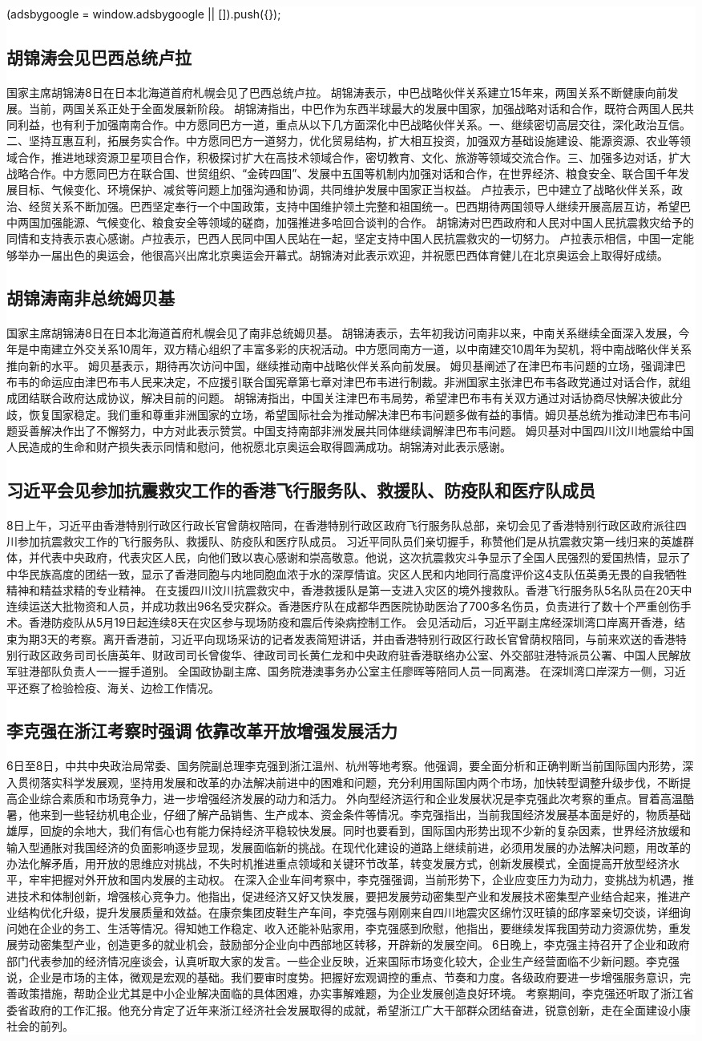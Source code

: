 



 (adsbygoogle = window.adsbygoogle || []).push({});

 
## 胡锦涛会见巴西总统卢拉


国家主席胡锦涛8日在日本北海道首府札幌会见了巴西总统卢拉。
胡锦涛表示，中巴战略伙伴关系建立15年来，两国关系不断健康向前发展。当前，两国关系正处于全面发展新阶段。
胡锦涛指出，中巴作为东西半球最大的发展中国家，加强战略对话和合作，既符合两国人民共同利益，也有利于加强南南合作。中方愿同巴方一道，重点从以下几方面深化中巴战略伙伴关系。一、继续密切高层交往，深化政治互信。二、坚持互惠互利，拓展务实合作。中方愿同巴方一道努力，优化贸易结构，扩大相互投资，加强双方基础设施建设、能源资源、农业等领域合作，推进地球资源卫星项目合作，积极探讨扩大在高技术领域合作，密切教育、文化、旅游等领域交流合作。三、加强多边对话，扩大战略合作。中方愿同巴方在联合国、世贸组织、“金砖四国”、发展中五国等机制内加强对话和合作，在世界经济、粮食安全、联合国千年发展目标、气候变化、环境保护、减贫等问题上加强沟通和协调，共同维护发展中国家正当权益。
卢拉表示，巴中建立了战略伙伴关系，政治、经贸关系不断加强。巴西坚定奉行一个中国政策，支持中国维护领土完整和祖国统一。巴西期待两国领导人继续开展高层互访，希望巴中两国加强能源、气候变化、粮食安全等领域的磋商，加强推进多哈回合谈判的合作。
胡锦涛对巴西政府和人民对中国人民抗震救灾给予的同情和支持表示衷心感谢。卢拉表示，巴西人民同中国人民站在一起，坚定支持中国人民抗震救灾的一切努力。
卢拉表示相信，中国一定能够举办一届出色的奥运会，他很高兴出席北京奥运会开幕式。胡锦涛对此表示欢迎，并祝愿巴西体育健儿在北京奥运会上取得好成绩。


## 胡锦涛南非总统姆贝基


国家主席胡锦涛8日在日本北海道首府札幌会见了南非总统姆贝基。
胡锦涛表示，去年初我访问南非以来，中南关系继续全面深入发展，今年是中南建立外交关系10周年，双方精心组织了丰富多彩的庆祝活动。中方愿同南方一道，以中南建交10周年为契机，将中南战略伙伴关系推向新的水平。
姆贝基表示，期待再次访问中国，继续推动南中战略伙伴关系向前发展。
姆贝基阐述了在津巴布韦问题的立场，强调津巴布韦的命运应由津巴布韦人民来决定，不应援引联合国宪章第七章对津巴布韦进行制裁。非洲国家主张津巴布韦各政党通过对话合作，就组成团结联合政府达成协议，解决目前的问题。
胡锦涛指出，中国关注津巴布韦局势，希望津巴布韦有关双方通过对话协商尽快解决彼此分歧，恢复国家稳定。我们重和尊重非洲国家的立场，希望国际社会为推动解决津巴布韦问题多做有益的事情。姆贝基总统为推动津巴布韦问题妥善解决作出了不懈努力，中方对此表示赞赏。中国支持南部非洲发展共同体继续调解津巴布韦问题。
姆贝基对中国四川汶川地震给中国人民造成的生命和财产损失表示同情和慰问，他祝愿北京奥运会取得圆满成功。胡锦涛对此表示感谢。


## 习近平会见参加抗震救灾工作的香港飞行服务队、救援队、防疫队和医疗队成员


8日上午，习近平由香港特别行政区行政长官曾荫权陪同，在香港特别行政区政府飞行服务队总部，亲切会见了香港特别行政区政府派往四川参加抗震救灾工作的飞行服务队、救援队、防疫队和医疗队成员。
习近平同队员们亲切握手，称赞他们是从抗震救灾第一线归来的英雄群体，并代表中央政府，代表灾区人民，向他们致以衷心感谢和崇高敬意。他说，这次抗震救灾斗争显示了全国人民强烈的爱国热情，显示了中华民族高度的团结一致，显示了香港同胞与内地同胞血浓于水的深厚情谊。灾区人民和内地同行高度评价这4支队伍英勇无畏的自我牺牲精神和精益求精的专业精神。
在支援四川汶川抗震救灾中，香港救援队是第一支进入灾区的境外搜救队。香港飞行服务队5名队员在20天中连续运送大批物资和人员，并成功救出96名受灾群众。香港医疗队在成都华西医院协助医治了700多名伤员，负责进行了数十个严重创伤手术。香港防疫队从5月19日起连续8天在灾区参与现场防疫和震后传染病控制工作。
会见活动后，习近平副主席经深圳湾口岸离开香港，结束为期3天的考察。离开香港前，习近平向现场采访的记者发表简短讲话，并由香港特别行政区行政长官曾荫权陪同，与前来欢送的香港特别行政区政务司司长唐英年、财政司司长曾俊华、律政司司长黄仁龙和中央政府驻香港联络办公室、外交部驻港特派员公署、中国人民解放军驻港部队负责人一一握手道别。
全国政协副主席、国务院港澳事务办公室主任廖晖等陪同人员一同离港。
在深圳湾口岸深方一侧，习近平还察了检验检疫、海关、边检工作情况。


## 李克强在浙江考察时强调 依靠改革开放增强发展活力


6日至8日，中共中央政治局常委、国务院副总理李克强到浙江温州、杭州等地考察。他强调，要全面分析和正确判断当前国际国内形势，深入贯彻落实科学发展观，坚持用发展和改革的办法解决前进中的困难和问题，充分利用国际国内两个市场，加快转型调整升级步伐，不断提高企业综合素质和市场竞争力，进一步增强经济发展的动力和活力。
外向型经济运行和企业发展状况是李克强此次考察的重点。冒着高温酷暑，他来到一些轻纺机电企业，仔细了解产品销售、生产成本、资金条件等情况。李克强指出，当前我国经济发展基本面是好的，物质基础雄厚，回旋的余地大，我们有信心也有能力保持经济平稳较快发展。同时也要看到，国际国内形势出现不少新的复杂因素，世界经济放缓和输入型通胀对我国经济的负面影响逐步显现，发展面临新的挑战。在现代化建设的道路上继续前进，必须用发展的办法解决问题，用改革的办法化解矛盾，用开放的思维应对挑战，不失时机推进重点领域和关键环节改革，转变发展方式，创新发展模式，全面提高开放型经济水平，牢牢把握对外开放和国内发展的主动权。
在深入企业车间考察中，李克强强调，当前形势下，企业应变压力为动力，变挑战为机遇，推进技术和体制创新，增强核心竞争力。他指出，促进经济又好又快发展，要把发展劳动密集型产业和发展技术密集型产业结合起来，推进产业结构优化升级，提升发展质量和效益。在康奈集团皮鞋生产车间，李克强与刚刚来自四川地震灾区绵竹汉旺镇的邱序翠亲切交谈，详细询问她在企业的务工、生活等情况。得知她工作稳定、收入还能补贴家用，李克强感到欣慰，他指出，要继续发挥我国劳动力资源优势，重发展劳动密集型产业，创造更多的就业机会，鼓励部分企业向中西部地区转移，开辟新的发展空间。
6日晚上，李克强主持召开了企业和政府部门代表参加的经济情况座谈会，认真听取大家的发言。一些企业反映，近来国际市场变化较大，企业生产经营面临不少新问题。李克强说，企业是市场的主体，微观是宏观的基础。我们要审时度势。把握好宏观调控的重点、节奏和力度。各级政府要进一步增强服务意识，完善政策措施，帮助企业尤其是中小企业解决面临的具体困难，办实事解难题，为企业发展创造良好环境。
考察期间，李克强还听取了浙江省委省政府的工作汇报。他充分肯定了近年来浙江经济社会发展取得的成就，希望浙江广大干部群众团结奋进，锐意创新，走在全面建设小康社会的前列。
